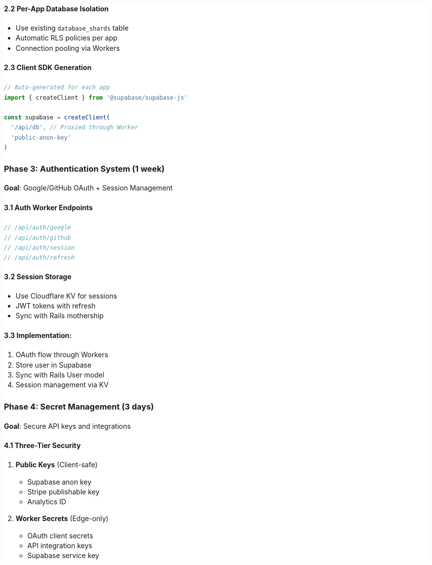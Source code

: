 #### 2.2 Per-App Database Isolation
- Use existing `database_shards` table
- Automatic RLS policies per app
- Connection pooling via Workers

#### 2.3 Client SDK Generation
```typescript
// Auto-generated for each app
import { createClient } from '@supabase/supabase-js'

const supabase = createClient(
  '/api/db', // Proxied through Worker
  'public-anon-key'
)
```

### Phase 3: Authentication System (1 week)
**Goal**: Google/GitHub OAuth + Session Management

#### 3.1 Auth Worker Endpoints
```javascript
// /api/auth/google
// /api/auth/github  
// /api/auth/session
// /api/auth/refresh
```

#### 3.2 Session Storage
- Use Cloudflare KV for sessions
- JWT tokens with refresh
- Sync with Rails mothership

#### 3.3 Implementation:
1. OAuth flow through Workers
2. Store user in Supabase
3. Sync with Rails User model
4. Session management via KV

### Phase 4: Secret Management (3 days)
**Goal**: Secure API keys and integrations

#### 4.1 Three-Tier Security
1. **Public Keys** (Client-safe)
   - Supabase anon key
   - Stripe publishable key
   - Analytics ID

2. **Worker Secrets** (Edge-only)
   - OAuth client secrets
   - API integration keys
   - Supabase service key
